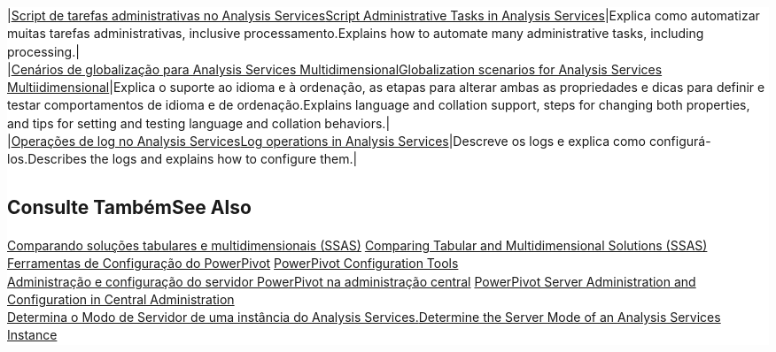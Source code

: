 |[<span data-ttu-id="73b1f-138">Script de tarefas administrativas no Analysis Services</span><span class="sxs-lookup"><span data-stu-id="73b1f-138">Script Administrative Tasks in Analysis Services</span></span>](../script-administrative-tasks-in-analysis-services.md)|<span data-ttu-id="73b1f-139">Explica como automatizar muitas tarefas administrativas, inclusive processamento.</span><span class="sxs-lookup"><span data-stu-id="73b1f-139">Explains how to automate many administrative tasks, including processing.</span></span>|  
|[<span data-ttu-id="73b1f-140">Cenários de globalização para Analysis Services Multidimensional</span><span class="sxs-lookup"><span data-stu-id="73b1f-140">Globalization scenarios for Analysis Services Multiidimensional</span></span>](../globalization-scenarios-for-analysis-services-multiidimensional.md)|<span data-ttu-id="73b1f-141">Explica o suporte ao idioma e à ordenação, as etapas para alterar ambas as propriedades e dicas para definir e testar comportamentos de idioma e de ordenação.</span><span class="sxs-lookup"><span data-stu-id="73b1f-141">Explains language and collation support, steps for changing both properties, and tips for setting and testing language and collation behaviors.</span></span>|  
|[<span data-ttu-id="73b1f-142">Operações de log no Analysis Services</span><span class="sxs-lookup"><span data-stu-id="73b1f-142">Log operations in Analysis Services</span></span>](log-operations-in-analysis-services.md)|<span data-ttu-id="73b1f-143">Descreve os logs e explica como configurá-los.</span><span class="sxs-lookup"><span data-stu-id="73b1f-143">Describes the logs and explains how to configure them.</span></span>|  
  
## <a name="see-also"></a><span data-ttu-id="73b1f-144">Consulte Também</span><span class="sxs-lookup"><span data-stu-id="73b1f-144">See Also</span></span>  
 <span data-ttu-id="73b1f-145">[Comparando soluções tabulares e multidimensionais &#40;SSAS&#41;](../comparing-tabular-and-multidimensional-solutions-ssas.md) </span><span class="sxs-lookup"><span data-stu-id="73b1f-145">[Comparing Tabular and Multidimensional Solutions &#40;SSAS&#41;](../comparing-tabular-and-multidimensional-solutions-ssas.md) </span></span>  
 <span data-ttu-id="73b1f-146">[Ferramentas de Configuração do PowerPivot](../power-pivot-sharepoint/power-pivot-configuration-tools.md) </span><span class="sxs-lookup"><span data-stu-id="73b1f-146">[PowerPivot Configuration Tools](../power-pivot-sharepoint/power-pivot-configuration-tools.md) </span></span>  
 <span data-ttu-id="73b1f-147">[Administração e configuração do servidor PowerPivot na administração central](../power-pivot-sharepoint/power-pivot-server-administration-and-configuration-in-central-administration.md) </span><span class="sxs-lookup"><span data-stu-id="73b1f-147">[PowerPivot Server Administration and Configuration in Central Administration](../power-pivot-sharepoint/power-pivot-server-administration-and-configuration-in-central-administration.md) </span></span>  
 [<span data-ttu-id="73b1f-148">Determina o Modo de Servidor de uma instância do Analysis Services.</span><span class="sxs-lookup"><span data-stu-id="73b1f-148">Determine the Server Mode of an Analysis Services Instance</span></span>](determine-the-server-mode-of-an-analysis-services-instance.md)  
  
  
